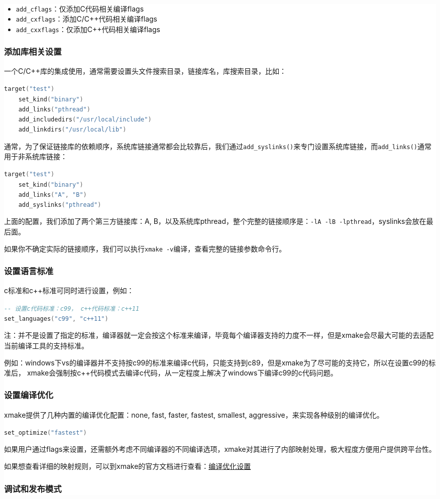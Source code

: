 * `add_cflags`：仅添加C代码相关编译flags
* `add_cxflags`：添加C/C++代码相关编译flags
* `add_cxxflags`：仅添加C++代码相关编译flags

### 添加库相关设置

一个C/C++库的集成使用，通常需要设置头文件搜索目录，链接库名，库搜索目录，比如：

```lua
target("test")
    set_kind("binary")
    add_links("pthread")
    add_includedirs("/usr/local/include")
    add_linkdirs("/usr/local/lib")
```

通常，为了保证链接库的依赖顺序，系统库链接通常都会比较靠后，我们通过`add_syslinks()`来专门设置系统库链接，而`add_links()`通常用于非系统库链接：

```lua
target("test")
    set_kind("binary")
    add_links("A", "B")
    add_syslinks("pthread")
```

上面的配置，我们添加了两个第三方链接库：A, B，以及系统库pthread，整个完整的链接顺序是：`-lA -lB -lpthread`，syslinks会放在最后面。

如果你不确定实际的链接顺序，我们可以执行`xmake -v`编译，查看完整的链接参数命令行。

### 设置语言标准

c标准和c++标准可同时进行设置，例如：

```lua
-- 设置c代码标准：c99， c++代码标准：c++11
set_languages("c99", "c++11")
```

注：并不是设置了指定的标准，编译器就一定会按这个标准来编译，毕竟每个编译器支持的力度不一样，但是xmake会尽最大可能的去适配当前编译工具的支持标准。

例如：windows下vs的编译器并不支持按c99的标准来编译c代码，只能支持到c89，但是xmake为了尽可能的支持它，所以在设置c99的标准后，
xmake会强制按c++代码模式去编译c代码，从一定程度上解决了windows下编译c99的c代码问题。

### 设置编译优化

xmake提供了几种内置的编译优化配置：none, fast, faster, fastest, smallest, aggressive，来实现各种级别的编译优化。

```lua
set_optimize("fastest")
```

如果用户通过flags来设置，还需额外考虑不同编译器的不同编译选项，xmake对其进行了内部映射处理，极大程度方便用户提供跨平台性。

如果想查看详细的映射规则，可以到xmake的官方文档进行查看：[编译优化设置](https://xmake.io/#/zh-cn/manual/project_target?id=targetset_optimize)

### 调试和发布模式
